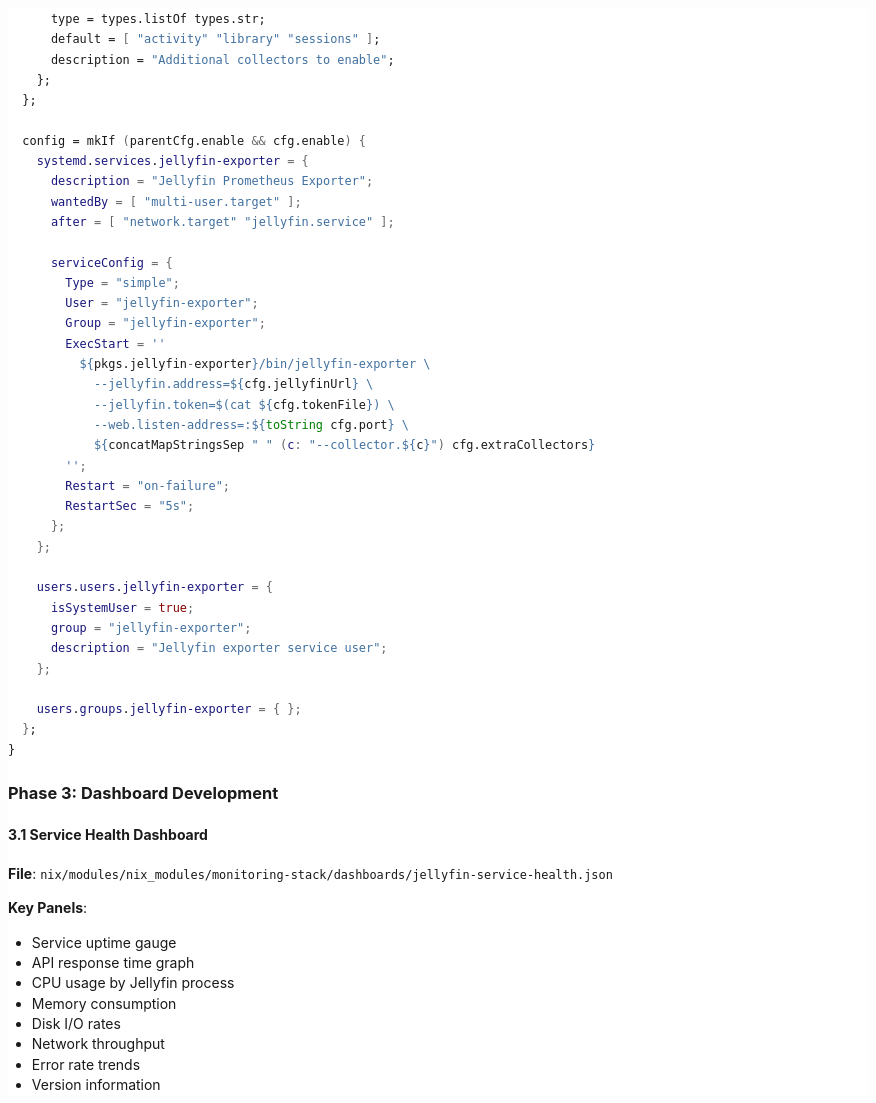 ```nix
      type = types.listOf types.str;
      default = [ "activity" "library" "sessions" ];
      description = "Additional collectors to enable";
    };
  };

  config = mkIf (parentCfg.enable && cfg.enable) {
    systemd.services.jellyfin-exporter = {
      description = "Jellyfin Prometheus Exporter";
      wantedBy = [ "multi-user.target" ];
      after = [ "network.target" "jellyfin.service" ];

      serviceConfig = {
        Type = "simple";
        User = "jellyfin-exporter";
        Group = "jellyfin-exporter";
        ExecStart = ''
          ${pkgs.jellyfin-exporter}/bin/jellyfin-exporter \
            --jellyfin.address=${cfg.jellyfinUrl} \
            --jellyfin.token=$(cat ${cfg.tokenFile}) \
            --web.listen-address=:${toString cfg.port} \
            ${concatMapStringsSep " " (c: "--collector.${c}") cfg.extraCollectors}
        '';
        Restart = "on-failure";
        RestartSec = "5s";
      };
    };

    users.users.jellyfin-exporter = {
      isSystemUser = true;
      group = "jellyfin-exporter";
      description = "Jellyfin exporter service user";
    };

    users.groups.jellyfin-exporter = { };
  };
}
```

### Phase 3: Dashboard Development

#### 3.1 Service Health Dashboard

**File**: `nix/modules/nix_modules/monitoring-stack/dashboards/jellyfin-service-health.json`

**Key Panels**:

- Service uptime gauge
- API response time graph
- CPU usage by Jellyfin process
- Memory consumption
- Disk I/O rates
- Network throughput
- Error rate trends
- Version information
